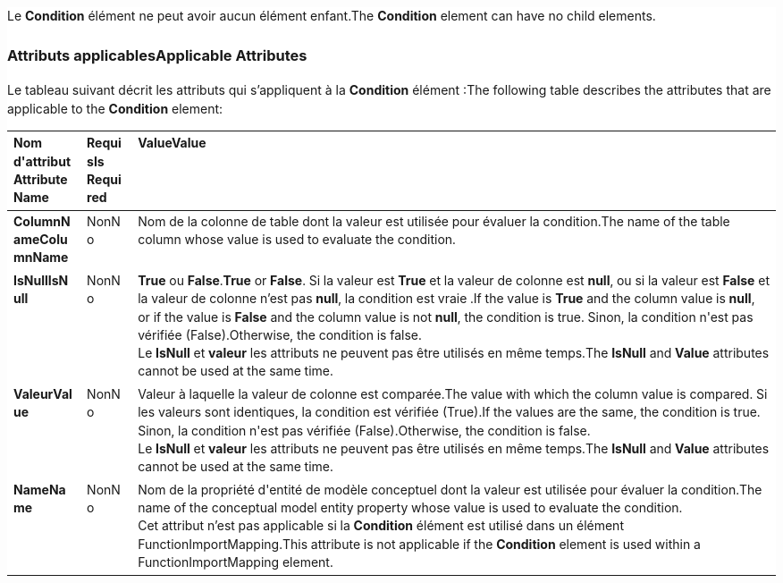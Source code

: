 <span data-ttu-id="1cfa6-259">Le **Condition** élément ne peut avoir aucun élément enfant.</span><span class="sxs-lookup"><span data-stu-id="1cfa6-259">The **Condition** element can have no child elements.</span></span>

### <a name="applicable-attributes"></a><span data-ttu-id="1cfa6-260">Attributs applicables</span><span class="sxs-lookup"><span data-stu-id="1cfa6-260">Applicable Attributes</span></span>

<span data-ttu-id="1cfa6-261">Le tableau suivant décrit les attributs qui s’appliquent à la **Condition** élément :</span><span class="sxs-lookup"><span data-stu-id="1cfa6-261">The following table describes the attributes that are applicable to the **Condition** element:</span></span>

| <span data-ttu-id="1cfa6-262">Nom d'attribut</span><span class="sxs-lookup"><span data-stu-id="1cfa6-262">Attribute Name</span></span> | <span data-ttu-id="1cfa6-263">Requis</span><span class="sxs-lookup"><span data-stu-id="1cfa6-263">Is Required</span></span> | <span data-ttu-id="1cfa6-264">Value</span><span class="sxs-lookup"><span data-stu-id="1cfa6-264">Value</span></span>                                                                                                                                                                                                                                                                                         |
|:---------------|:------------|:----------------------------------------------------------------------------------------------------------------------------------------------------------------------------------------------------------------------------------------------------------------------------------------------|
| <span data-ttu-id="1cfa6-265">**ColumnName**</span><span class="sxs-lookup"><span data-stu-id="1cfa6-265">**ColumnName**</span></span> | <span data-ttu-id="1cfa6-266">Non</span><span class="sxs-lookup"><span data-stu-id="1cfa6-266">No</span></span>          | <span data-ttu-id="1cfa6-267">Nom de la colonne de table dont la valeur est utilisée pour évaluer la condition.</span><span class="sxs-lookup"><span data-stu-id="1cfa6-267">The name of the table column whose value is used to evaluate the condition.</span></span>                                                                                                                                                                                                                   |
| <span data-ttu-id="1cfa6-268">**IsNull**</span><span class="sxs-lookup"><span data-stu-id="1cfa6-268">**IsNull**</span></span>     | <span data-ttu-id="1cfa6-269">Non</span><span class="sxs-lookup"><span data-stu-id="1cfa6-269">No</span></span>          | <span data-ttu-id="1cfa6-270">**True** ou **False**.</span><span class="sxs-lookup"><span data-stu-id="1cfa6-270">**True** or **False**.</span></span> <span data-ttu-id="1cfa6-271">Si la valeur est **True** et la valeur de colonne est **null**, ou si la valeur est **False** et la valeur de colonne n’est pas **null**, la condition est vraie .</span><span class="sxs-lookup"><span data-stu-id="1cfa6-271">If the value is **True** and the column value is **null**, or if the value is **False** and the column value is not **null**, the condition is true.</span></span> <span data-ttu-id="1cfa6-272">Sinon, la condition n'est pas vérifiée (False).</span><span class="sxs-lookup"><span data-stu-id="1cfa6-272">Otherwise, the condition is false.</span></span> <br/> <span data-ttu-id="1cfa6-273">Le **IsNull** et **valeur** les attributs ne peuvent pas être utilisés en même temps.</span><span class="sxs-lookup"><span data-stu-id="1cfa6-273">The **IsNull** and **Value** attributes cannot be used at the same time.</span></span> |
| <span data-ttu-id="1cfa6-274">**Valeur**</span><span class="sxs-lookup"><span data-stu-id="1cfa6-274">**Value**</span></span>      | <span data-ttu-id="1cfa6-275">Non</span><span class="sxs-lookup"><span data-stu-id="1cfa6-275">No</span></span>          | <span data-ttu-id="1cfa6-276">Valeur à laquelle la valeur de colonne est comparée.</span><span class="sxs-lookup"><span data-stu-id="1cfa6-276">The value with which the column value is compared.</span></span> <span data-ttu-id="1cfa6-277">Si les valeurs sont identiques, la condition est vérifiée (True).</span><span class="sxs-lookup"><span data-stu-id="1cfa6-277">If the values are the same, the condition is true.</span></span> <span data-ttu-id="1cfa6-278">Sinon, la condition n'est pas vérifiée (False).</span><span class="sxs-lookup"><span data-stu-id="1cfa6-278">Otherwise, the condition is false.</span></span> <br/> <span data-ttu-id="1cfa6-279">Le **IsNull** et **valeur** les attributs ne peuvent pas être utilisés en même temps.</span><span class="sxs-lookup"><span data-stu-id="1cfa6-279">The **IsNull** and **Value** attributes cannot be used at the same time.</span></span>                                                                       |
| <span data-ttu-id="1cfa6-280">**Name**</span><span class="sxs-lookup"><span data-stu-id="1cfa6-280">**Name**</span></span>       | <span data-ttu-id="1cfa6-281">Non</span><span class="sxs-lookup"><span data-stu-id="1cfa6-281">No</span></span>          | <span data-ttu-id="1cfa6-282">Nom de la propriété d'entité de modèle conceptuel dont la valeur est utilisée pour évaluer la condition.</span><span class="sxs-lookup"><span data-stu-id="1cfa6-282">The name of the conceptual model entity property whose value is used to evaluate the condition.</span></span> <br/> <span data-ttu-id="1cfa6-283">Cet attribut n’est pas applicable si la **Condition** élément est utilisé dans un élément FunctionImportMapping.</span><span class="sxs-lookup"><span data-stu-id="1cfa6-283">This attribute is not applicable if the **Condition** element is used within a FunctionImportMapping element.</span></span>                                                                           |

